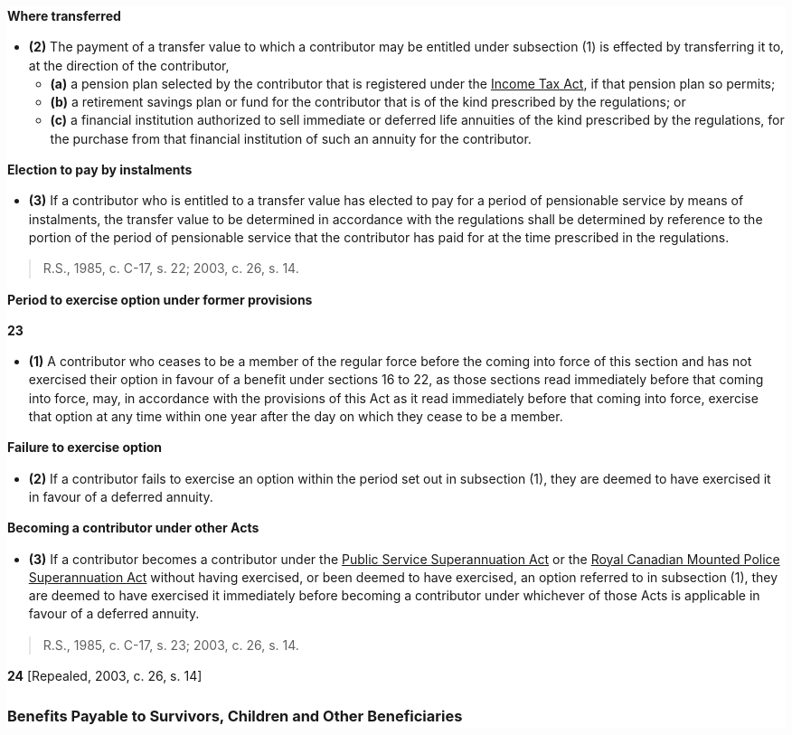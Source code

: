 **Where transferred**

- **(2)** The payment of a transfer value to which a contributor may be entitled under subsection (1) is effected by transferring it to, at the direction of the contributor,
	- **(a)** a pension plan selected by the contributor that is registered under the [Income Tax Act](/en/Acts/Statutes%20of%20Canada/1985/c.%201%20(5th%20Supp.).md), if that pension plan so permits;
	- **(b)** a retirement savings plan or fund for the contributor that is of the kind prescribed by the regulations; or
	- **(c)** a financial institution authorized to sell immediate or deferred life annuities of the kind prescribed by the regulations, for the purchase from that financial institution of such an annuity for the contributor.

**Election to pay by instalments**

- **(3)** If a contributor who is entitled to a transfer value has elected to pay for a period of pensionable service by means of instalments, the transfer value to be determined in accordance with the regulations shall be determined by reference to the portion of the period of pensionable service that the contributor has paid for at the time prescribed in the regulations.
> R.S., 1985, c. C-17, s. 22; 2003, c. 26, s. 14.





**Period to exercise option under former provisions**

**23** 

- **(1)** A contributor who ceases to be a member of the regular force before the coming into force of this section and has not exercised their option in favour of a benefit under sections 16 to 22, as those sections read immediately before that coming into force, may, in accordance with the provisions of this Act as it read immediately before that coming into force, exercise that option at any time within one year after the day on which they cease to be a member.

**Failure to exercise option**

- **(2)** If a contributor fails to exercise an option within the period set out in subsection (1), they are deemed to have exercised it in favour of a deferred annuity.

**Becoming a contributor under other Acts**

- **(3)** If a contributor becomes a contributor under the [Public Service Superannuation Act](/en/Acts/Revised%20Statutes%20of%20Canada/P/P-36.md) or the [Royal Canadian Mounted Police Superannuation Act](/en/Acts/Revised%20Statutes%20of%20Canada/R/R-11.md) without having exercised, or been deemed to have exercised, an option referred to in subsection (1), they are deemed to have exercised it immediately before becoming a contributor under whichever of those Acts is applicable in favour of a deferred annuity.
> R.S., 1985, c. C-17, s. 23; 2003, c. 26, s. 14.




**24** [Repealed, 2003, c. 26, s. 14]




### Benefits Payable to Survivors, Children and Other Beneficiaries

